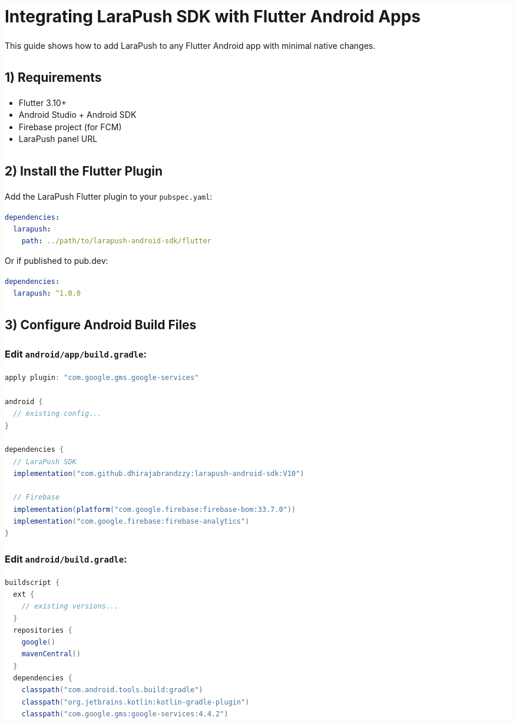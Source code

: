 # Integrating LaraPush SDK with Flutter Android Apps

This guide shows how to add LaraPush to any Flutter Android app with minimal native changes.

## 1) Requirements

- Flutter 3.10+
- Android Studio + Android SDK
- Firebase project (for FCM)
- LaraPush panel URL

## 2) Install the Flutter Plugin

Add the LaraPush Flutter plugin to your `pubspec.yaml`:

```yaml
dependencies:
  larapush:
    path: ../path/to/larapush-android-sdk/flutter
```

Or if published to pub.dev:

```yaml
dependencies:
  larapush: ^1.0.0
```

## 3) Configure Android Build Files

### Edit `android/app/build.gradle`:

```gradle
apply plugin: "com.google.gms.google-services"

android {
  // existing config...
}

dependencies {
  // LaraPush SDK
  implementation("com.github.dhirajabrandzzy:larapush-android-sdk:V10")

  // Firebase
  implementation(platform("com.google.firebase:firebase-bom:33.7.0"))
  implementation("com.google.firebase:firebase-analytics")
}
```

### Edit `android/build.gradle`:

```gradle
buildscript {
  ext {
    // existing versions...
  }
  repositories {
    google()
    mavenCentral()
  }
  dependencies {
    classpath("com.android.tools.build:gradle")
    classpath("org.jetbrains.kotlin:kotlin-gradle-plugin")
    classpath("com.google.gms:google-services:4.4.2")
```